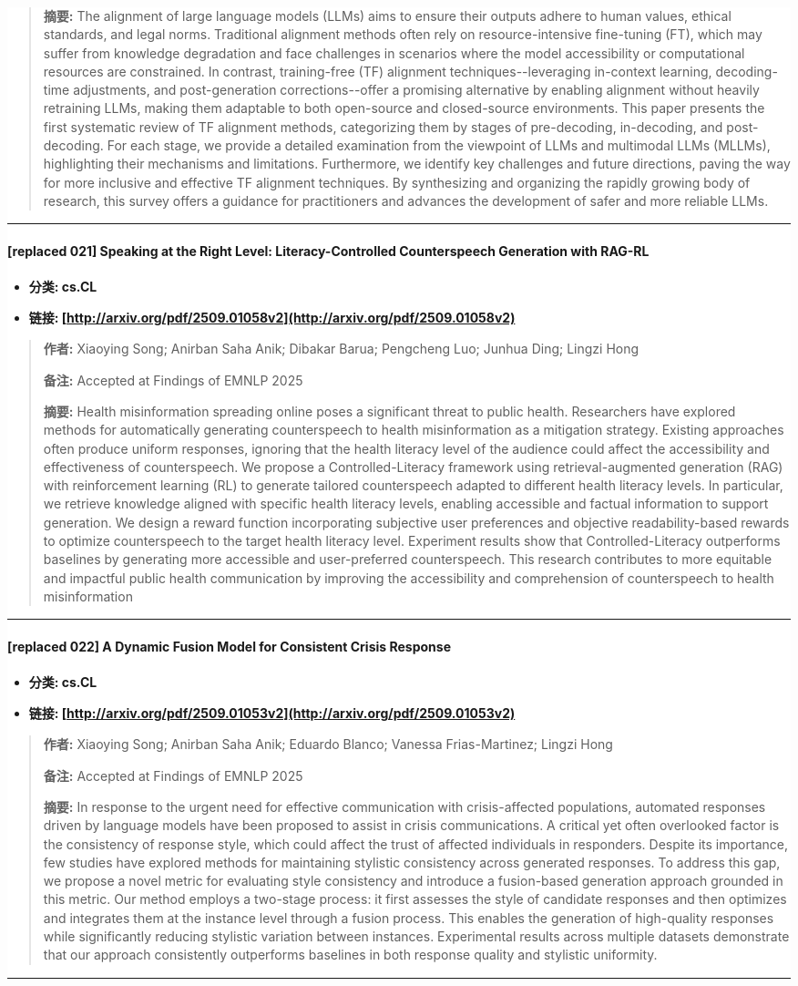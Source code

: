 > **摘要:** The alignment of large language models (LLMs) aims to ensure their outputs adhere to human values, ethical standards, and legal norms. Traditional alignment methods often rely on resource-intensive fine-tuning (FT), which may suffer from knowledge degradation and face challenges in scenarios where the model accessibility or computational resources are constrained. In contrast, training-free (TF) alignment techniques--leveraging in-context learning, decoding-time adjustments, and post-generation corrections--offer a promising alternative by enabling alignment without heavily retraining LLMs, making them adaptable to both open-source and closed-source environments. This paper presents the first systematic review of TF alignment methods, categorizing them by stages of pre-decoding, in-decoding, and post-decoding. For each stage, we provide a detailed examination from the viewpoint of LLMs and multimodal LLMs (MLLMs), highlighting their mechanisms and limitations. Furthermore, we identify key challenges and future directions, paving the way for more inclusive and effective TF alignment techniques. By synthesizing and organizing the rapidly growing body of research, this survey offers a guidance for practitioners and advances the development of safer and more reliable LLMs.
>
---
#### [replaced 021] Speaking at the Right Level: Literacy-Controlled Counterspeech Generation with RAG-RL
- **分类: cs.CL**

- **链接: [http://arxiv.org/pdf/2509.01058v2](http://arxiv.org/pdf/2509.01058v2)**

> **作者:** Xiaoying Song; Anirban Saha Anik; Dibakar Barua; Pengcheng Luo; Junhua Ding; Lingzi Hong
>
> **备注:** Accepted at Findings of EMNLP 2025
>
> **摘要:** Health misinformation spreading online poses a significant threat to public health. Researchers have explored methods for automatically generating counterspeech to health misinformation as a mitigation strategy. Existing approaches often produce uniform responses, ignoring that the health literacy level of the audience could affect the accessibility and effectiveness of counterspeech. We propose a Controlled-Literacy framework using retrieval-augmented generation (RAG) with reinforcement learning (RL) to generate tailored counterspeech adapted to different health literacy levels. In particular, we retrieve knowledge aligned with specific health literacy levels, enabling accessible and factual information to support generation. We design a reward function incorporating subjective user preferences and objective readability-based rewards to optimize counterspeech to the target health literacy level. Experiment results show that Controlled-Literacy outperforms baselines by generating more accessible and user-preferred counterspeech. This research contributes to more equitable and impactful public health communication by improving the accessibility and comprehension of counterspeech to health misinformation
>
---
#### [replaced 022] A Dynamic Fusion Model for Consistent Crisis Response
- **分类: cs.CL**

- **链接: [http://arxiv.org/pdf/2509.01053v2](http://arxiv.org/pdf/2509.01053v2)**

> **作者:** Xiaoying Song; Anirban Saha Anik; Eduardo Blanco; Vanessa Frias-Martinez; Lingzi Hong
>
> **备注:** Accepted at Findings of EMNLP 2025
>
> **摘要:** In response to the urgent need for effective communication with crisis-affected populations, automated responses driven by language models have been proposed to assist in crisis communications. A critical yet often overlooked factor is the consistency of response style, which could affect the trust of affected individuals in responders. Despite its importance, few studies have explored methods for maintaining stylistic consistency across generated responses. To address this gap, we propose a novel metric for evaluating style consistency and introduce a fusion-based generation approach grounded in this metric. Our method employs a two-stage process: it first assesses the style of candidate responses and then optimizes and integrates them at the instance level through a fusion process. This enables the generation of high-quality responses while significantly reducing stylistic variation between instances. Experimental results across multiple datasets demonstrate that our approach consistently outperforms baselines in both response quality and stylistic uniformity.
>
---